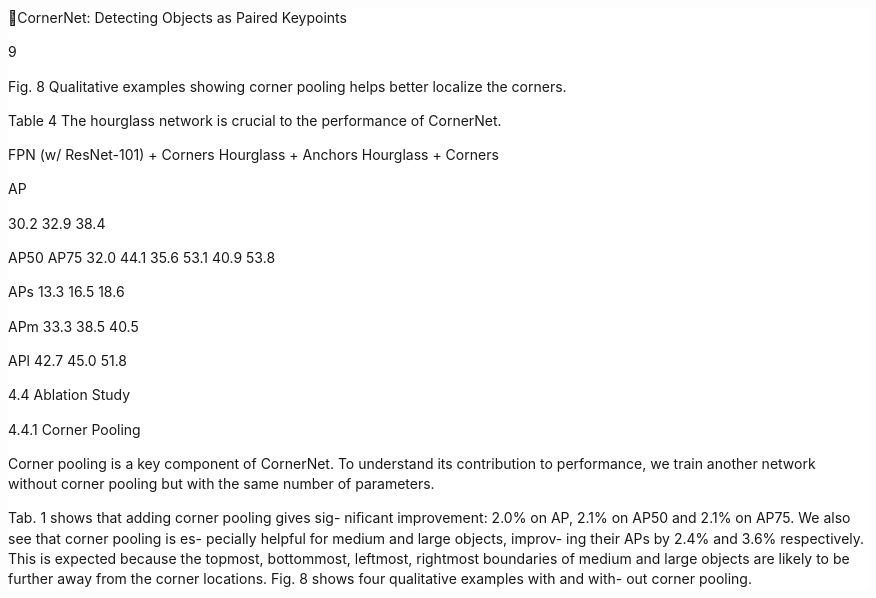 CornerNet: Detecting Objects as Paired Keypoints

9

Fig. 8 Qualitative examples showing corner pooling helps better localize the corners.

Table 4 The hourglass network is crucial to the performance of CornerNet.

FPN (w/ ResNet-101) + Corners
Hourglass + Anchors
Hourglass + Corners

AP

30.2
32.9
38.4

AP50 AP75
32.0
44.1
35.6
53.1
40.9
53.8

APs
13.3
16.5
18.6

APm
33.3
38.5
40.5

APl
42.7
45.0
51.8

4.4 Ablation Study

4.4.1 Corner Pooling

Corner pooling is a key component of CornerNet. To
understand its contribution to performance, we train
another network without corner pooling but with the
same number of parameters.

Tab. 1 shows that adding corner pooling gives sig-
niﬁcant improvement: 2.0% on AP, 2.1% on AP50 and
2.1% on AP75. We also see that corner pooling is es-
pecially helpful for medium and large objects, improv-
ing their APs by 2.4% and 3.6% respectively. This is
expected because the topmost, bottommost, leftmost,
rightmost boundaries of medium and large objects are
likely to be further away from the corner locations.
Fig. 8 shows four qualitative examples with and with-
out corner pooling.
